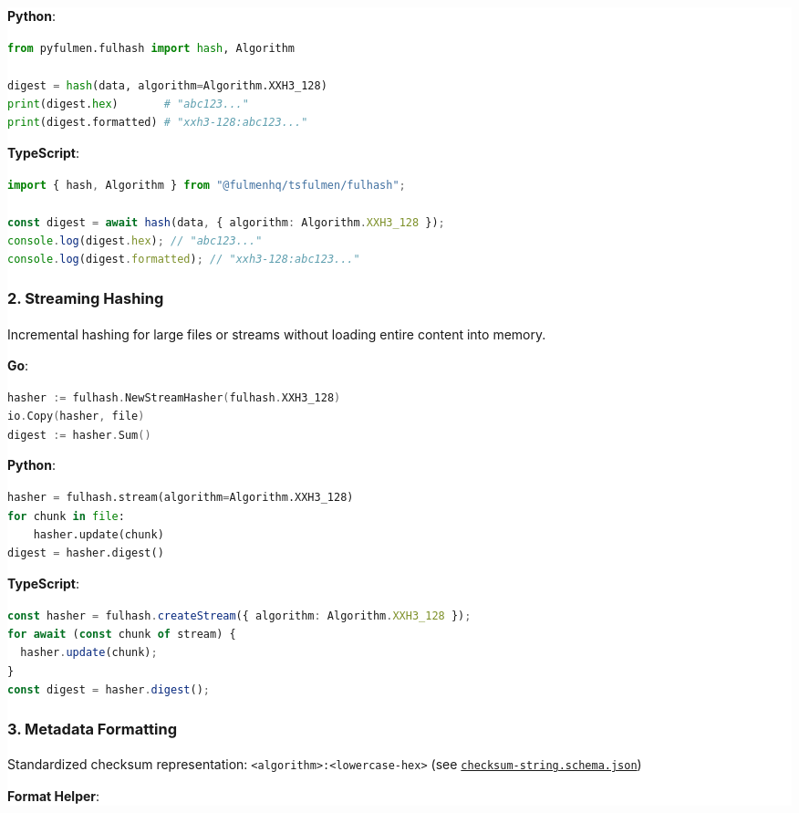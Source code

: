 **Python**:

```python
from pyfulmen.fulhash import hash, Algorithm

digest = hash(data, algorithm=Algorithm.XXH3_128)
print(digest.hex)       # "abc123..."
print(digest.formatted) # "xxh3-128:abc123..."
```

**TypeScript**:

```typescript
import { hash, Algorithm } from "@fulmenhq/tsfulmen/fulhash";

const digest = await hash(data, { algorithm: Algorithm.XXH3_128 });
console.log(digest.hex); // "abc123..."
console.log(digest.formatted); // "xxh3-128:abc123..."
```

### 2. Streaming Hashing

Incremental hashing for large files or streams without loading entire content into memory.

**Go**:

```go
hasher := fulhash.NewStreamHasher(fulhash.XXH3_128)
io.Copy(hasher, file)
digest := hasher.Sum()
```

**Python**:

```python
hasher = fulhash.stream(algorithm=Algorithm.XXH3_128)
for chunk in file:
    hasher.update(chunk)
digest = hasher.digest()
```

**TypeScript**:

```typescript
const hasher = fulhash.createStream({ algorithm: Algorithm.XXH3_128 });
for await (const chunk of stream) {
  hasher.update(chunk);
}
const digest = hasher.digest();
```

### 3. Metadata Formatting

Standardized checksum representation: `<algorithm>:<lowercase-hex>` (see [`checksum-string.schema.json`](../../../schemas/library/fulhash/v1.0.0/checksum-string.schema.json))

**Format Helper**:
